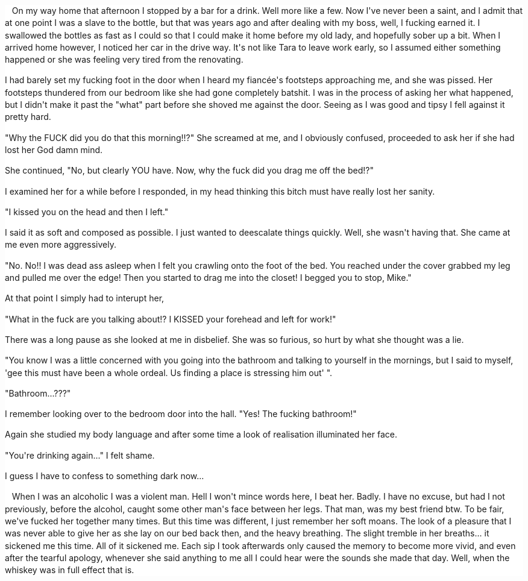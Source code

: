    On my way home that afternoon I stopped by a bar for a drink. Well more like a few. Now I've never been a saint, and I admit that at one point I was a slave to the bottle, but that was years ago and after dealing with my boss, well, I fucking earned it. I swallowed the bottles as fast as I could so that I could make it home before my old lady, and hopefully sober up a bit. When I arrived home however, I noticed her car in the drive way. It's not like Tara to leave work early, so I assumed either something happened or she was feeling very tired from the renovating.

 I had barely set my fucking foot in the door when I heard my fiancée's footsteps approaching me, and she was pissed. Her footsteps thundered from our bedroom like she had gone completely batshit. I was in the process of asking her what happened, but I didn't make it past the "what" part before she shoved me against the door. Seeing as I was good and tipsy I fell against it pretty hard.

"Why the FUCK did you do that this morning!!?" She screamed at me, and I obviously confused, proceeded to ask her if she had lost her God damn mind.

She continued, "No, but clearly YOU have.  Now, why the fuck did you drag me off the bed!?"

I examined her for a while before I responded, in my head thinking this bitch must have really lost her sanity.

"I kissed you on the head and then I left."

I said it as soft and composed as possible. I just wanted to deescalate things quickly. Well, she wasn't having that. She came at me even more aggressively.

"No. No!! I was dead ass asleep when I felt you crawling onto the foot of the bed. You reached under the cover grabbed my leg and pulled me over the edge! Then you started to drag me into the closet! I begged you to stop, Mike."

At that point I simply had to interupt her,

"What in the fuck are you talking about!? I KISSED your forehead and left for work!"

There was a long pause as she looked at me in disbelief. She was so furious, so hurt by what she thought was a lie.

"You know I was a little concerned with you going into the bathroom and talking to yourself in the mornings, but I said to myself, 'gee this must have been a whole ordeal. Us finding a place is stressing him out' ".

"Bathroom...???"

I remember looking over to the bedroom door into the hall. "Yes! The fucking bathroom!"

Again she studied my body language and after some time a look of realisation illuminated her face.

"You're drinking again..." I felt shame.

I guess I have to confess to something dark now...

   When I was an alcoholic I was a violent man. Hell I won't mince words here, I beat her. Badly. I have no excuse, but had I not previously, before the alcohol, caught some other man's face between her legs. That man, was my best friend btw. To be fair, we've fucked her together many times. But this time was different, I just remember her soft moans. The look of a pleasure that I was never able to give her as she lay on our bed back then, and the heavy breathing. The slight tremble in her breaths... it sickened me this time. All of it sickened me. Each sip I took afterwards only caused the memory to become more vivid, and even after the tearful apology, whenever she said anything to me all I could hear were the sounds she made that day. Well, when the whiskey was in full effect that is.

